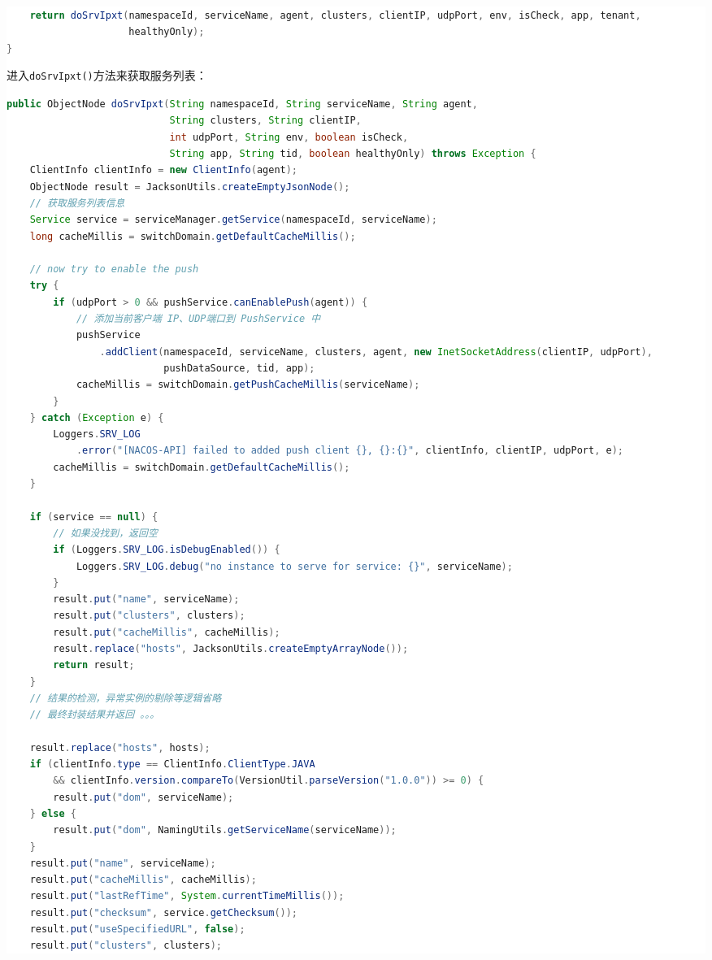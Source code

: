 ```java
    return doSrvIpxt(namespaceId, serviceName, agent, clusters, clientIP, udpPort, env, isCheck, app, tenant,
                     healthyOnly);
}
```



进入`doSrvIpxt()`方法来获取服务列表：

```java
public ObjectNode doSrvIpxt(String namespaceId, String serviceName, String agent,
                            String clusters, String clientIP,
                            int udpPort, String env, boolean isCheck,
                            String app, String tid, boolean healthyOnly) throws Exception {
    ClientInfo clientInfo = new ClientInfo(agent);
    ObjectNode result = JacksonUtils.createEmptyJsonNode();
    // 获取服务列表信息
    Service service = serviceManager.getService(namespaceId, serviceName);
    long cacheMillis = switchDomain.getDefaultCacheMillis();

    // now try to enable the push
    try {
        if (udpPort > 0 && pushService.canEnablePush(agent)) {
			// 添加当前客户端 IP、UDP端口到 PushService 中
            pushService
                .addClient(namespaceId, serviceName, clusters, agent, new InetSocketAddress(clientIP, udpPort),
                           pushDataSource, tid, app);
            cacheMillis = switchDomain.getPushCacheMillis(serviceName);
        }
    } catch (Exception e) {
        Loggers.SRV_LOG
            .error("[NACOS-API] failed to added push client {}, {}:{}", clientInfo, clientIP, udpPort, e);
        cacheMillis = switchDomain.getDefaultCacheMillis();
    }

    if (service == null) {
        // 如果没找到，返回空
        if (Loggers.SRV_LOG.isDebugEnabled()) {
            Loggers.SRV_LOG.debug("no instance to serve for service: {}", serviceName);
        }
        result.put("name", serviceName);
        result.put("clusters", clusters);
        result.put("cacheMillis", cacheMillis);
        result.replace("hosts", JacksonUtils.createEmptyArrayNode());
        return result;
    }
	// 结果的检测，异常实例的剔除等逻辑省略
    // 最终封装结果并返回 。。。

    result.replace("hosts", hosts);
    if (clientInfo.type == ClientInfo.ClientType.JAVA
        && clientInfo.version.compareTo(VersionUtil.parseVersion("1.0.0")) >= 0) {
        result.put("dom", serviceName);
    } else {
        result.put("dom", NamingUtils.getServiceName(serviceName));
    }
    result.put("name", serviceName);
    result.put("cacheMillis", cacheMillis);
    result.put("lastRefTime", System.currentTimeMillis());
    result.put("checksum", service.getChecksum());
    result.put("useSpecifiedURL", false);
    result.put("clusters", clusters);
```